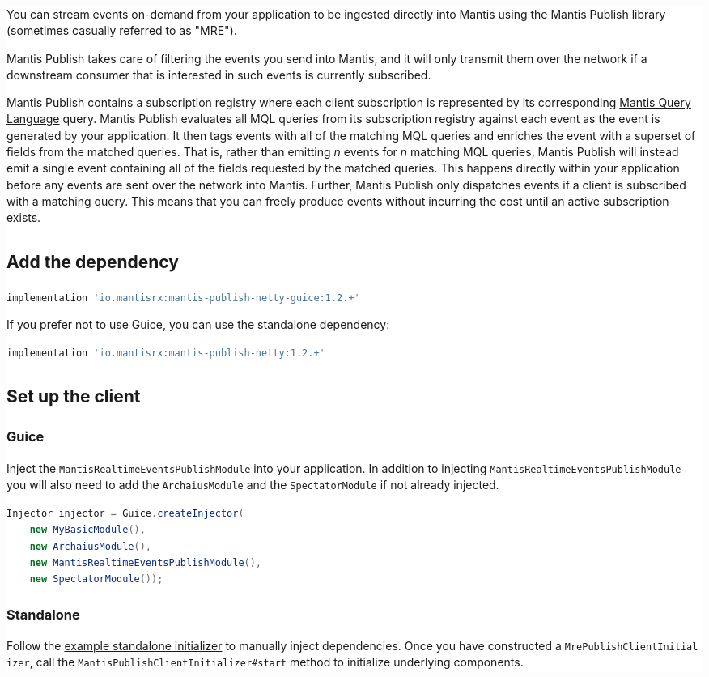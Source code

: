 You can stream events on-demand from your application to be ingested directly into Mantis
using the Mantis Publish library (sometimes casually referred to as "MRE").

Mantis Publish takes care of filtering the events you send into Mantis, and it will only transmit them over the
network if a downstream consumer that is interested in such events is currently subscribed.

Mantis Publish contains a subscription registry where each client subscription is represented by its
corresponding [Mantis Query Language](../../glossary#MQL) query. Mantis Publish evaluates all MQL queries from its
subscription registry against each event as the event is generated by your application. It then tags
events with all of the matching MQL queries and enriches the event with a superset of fields from
the matched queries. That is, rather than emitting *n* events for *n* matching MQL queries, Mantis Publish will
instead emit a single event containing all of the fields requested by the matched queries. This
happens directly within your application before any events are sent over the network into Mantis.
Further, Mantis Publish only dispatches events if a client is subscribed with a matching query. This means that
you can freely produce events without incurring the cost until an active subscription exists.

## Add the dependency

```groovy
implementation 'io.mantisrx:mantis-publish-netty-guice:1.2.+'
```

If you prefer not to use Guice, you can use the standalone dependency:

```groovy
implementation 'io.mantisrx:mantis-publish-netty:1.2.+'
```

## Set up the client

### Guice

Inject the `MantisRealtimeEventsPublishModule` into your application.
In addition to injecting `MantisRealtimeEventsPublishModule` you will also need to add the 
`ArchaiusModule` and the `SpectatorModule` if not already injected.

```java hl_lines="3 4 5"
Injector injector = Guice.createInjector(
    new MyBasicModule(),
    new ArchaiusModule(),
    new MantisRealtimeEventsPublishModule(),
    new SpectatorModule());
```

### Standalone

Follow the [example standalone initializer](https://github.com/Netflix/mantis-publish/blob/master/mantis-publish-netty/src/test/java/io/mantisrx/publish/netty/LocalMrePublishClientInitializer.java) to manually inject dependencies.
Once you have constructed a `MrePublishClientInitializer`, call the `MantisPublishClientInitializer#start` method
to initialize underlying components.
